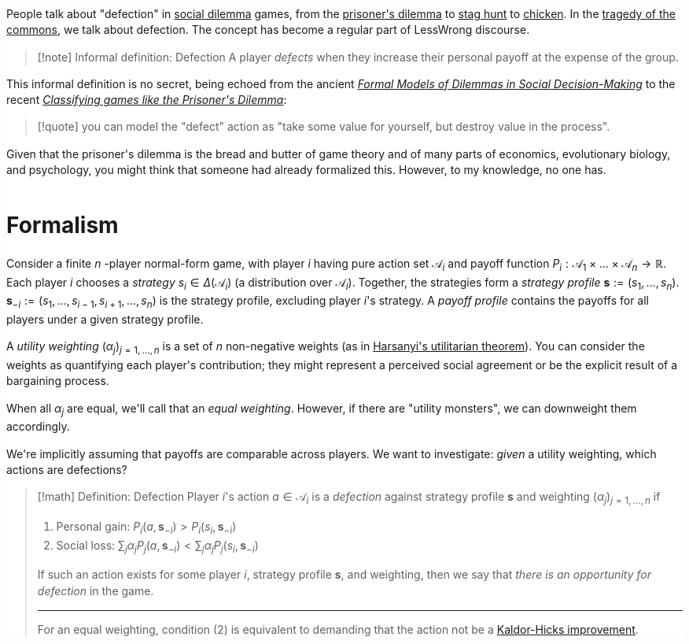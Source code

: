 People talk about "defection" in [social dilemma](https://www.tandfonline.com/doi/abs/10.1080/002075900399402) games, from the [prisoner's dilemma](https://en.wikipedia.org/wiki/Prisoner's_dilemma) to [stag hunt](https://en.wikipedia.org/wiki/Stag_hunt) to [chicken](<https://en.wikipedia.org/wiki/Chicken_(game)>). In the [tragedy of the commons](https://en.wikipedia.org/wiki/Tragedy_of_the_commons), we talk about defection. The concept has become a regular part of LessWrong discourse.

> [!note] Informal definition: Defection
> A player _defects_ when they increase their personal payoff at the expense of the group.

This informal definition is no secret, being echoed from the ancient [_Formal Models of Dilemmas in Social Decision-Making_](https://apps.dtic.mil/sti/pdfs/ADA006188.pdf) to the recent [_Classifying games like the Prisoner's Dilemma_](https://www.lesswrong.com/posts/KwbJFexa4MEdhJbs4/classifying-games-like-the-prisoner-s-dilemma):

> [!quote]
> you can model the "defect" action as "take some value for yourself, but destroy value in the process".

Given that the prisoner's dilemma is the bread and butter of game theory and of many parts of economics, evolutionary biology, and psychology, you might think that someone had already formalized this. However, to my knowledge, no one has.

# Formalism

Consider a finite $n$ \-player normal-form game, with player $i$ having pure action set $\mathcal{A}_i$ and payoff function $P_i: \mathcal{A}_1\times\ldots\times \mathcal{A}_n \to \mathbb{R}$. Each player $i$ chooses a _strategy_ $s_i\in\Delta(\mathcal{A}_i)$ (a distribution over $\mathcal{A}_i$). Together, the strategies form a _strategy profile_ $\mathbf{s}:= (s_1,\ldots, s_n)$. $\mathbf{s}_{-i}:=(s_1,\ldots,s_{i-1},s_{i+1},\ldots,s_n)$ is the strategy profile, excluding player $i$'s strategy. A _payoff profile_ contains the payoffs for all players under a given strategy profile.

A _utility weighting_ $(\alpha_j)_{j=1,\ldots,n}$ is a set of $n$ non-negative weights (as in [Harsanyi's utilitarian theorem](https://cadmus.eui.eu/bitstream/handle/1814/371/1991_EUI%20WP_ECO_032.pdf?sequence=1)). You can consider the weights as quantifying each player's contribution; they might represent a perceived social agreement or be the explicit result of a bargaining process.

When all $\alpha_j$ are equal, we'll call that an _equal weighting_. However, if there are "utility monsters", we can downweight them accordingly.

We're implicitly assuming that payoffs are comparable across players. We want to investigate: _given_ a utility weighting, which actions are defections?

> [!math] Definition: Defection
> Player $i$'s action $a\in \mathcal{A}_i$ is a _defection_ against strategy profile $\mathbf{s}$ and weighting $(\alpha_j)_{j=1,\ldots,n}$ if
>
> 1. $\text{Personal gain: }P_i(a, \mathbf{s}_{-i})>P_i(s_i,\mathbf{s}_{-i})$
> 2. Social loss: $\sum_{j} \alpha_jP_j(a, \mathbf{s}_{-i})<\sum_{j} \alpha_jP_j(s_i,\mathbf{s}_{-i})$
>
> If such an action exists for some player $i$, strategy profile $\mathbf{s}$, and weighting, then we say that _there is an opportunity for defection_ in the game.
>
> ---
>
> For an equal weighting, condition (2) is equivalent to demanding that the action not be a [Kaldor-Hicks improvement](https://en.wikipedia.org/wiki/Kaldor%E2%80%93Hicks_efficiency).
